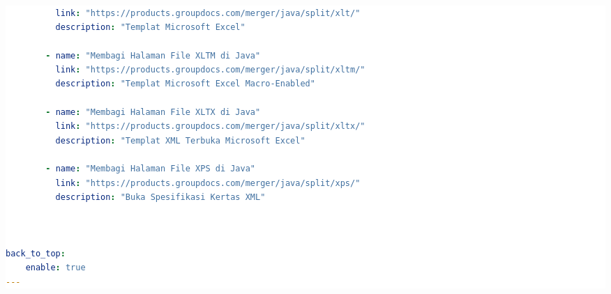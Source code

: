 ```yaml
          link: "https://products.groupdocs.com/merger/java/split/xlt/"
          description: "Templat Microsoft Excel"

        - name: "Membagi Halaman File XLTM di Java"
          link: "https://products.groupdocs.com/merger/java/split/xltm/"
          description: "Templat Microsoft Excel Macro-Enabled"

        - name: "Membagi Halaman File XLTX di Java"
          link: "https://products.groupdocs.com/merger/java/split/xltx/"
          description: "Templat XML Terbuka Microsoft Excel"

        - name: "Membagi Halaman File XPS di Java"
          link: "https://products.groupdocs.com/merger/java/split/xps/"
          description: "Buka Spesifikasi Kertas XML"



back_to_top:
    enable: true
---
```

